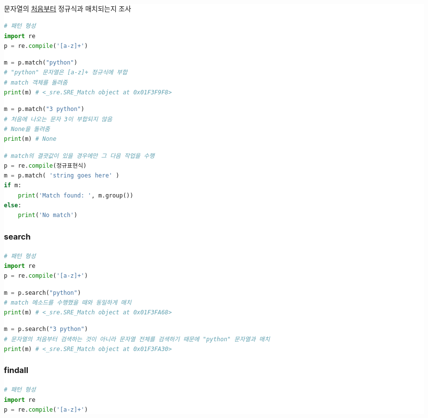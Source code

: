 문자열의 <u>처음부터</u> 정규식과 매치되는지 조사

```python
# 패턴 형성
import re
p = re.compile('[a-z]+')
```

```python
m = p.match("python")
# "python" 문자열은 [a-z]+ 정규식에 부합
# match 객체를 돌려줌
print(m) # <_sre.SRE_Match object at 0x01F3F9F8>
```

```python
m = p.match("3 python")
# 처음에 나오는 문자 3이 부합되지 않음
# None을 돌려줌
print(m) # None
```

```python
# match의 결괏값이 있을 경우에만 그 다음 작업을 수행
p = re.compile(정규표현식)
m = p.match( 'string goes here' )
if m:
    print('Match found: ', m.group())
else:
    print('No match')
```



### search

```python
# 패턴 형성
import re
p = re.compile('[a-z]+')
```

```python
m = p.search("python")
# match 메소드를 수행했을 때와 동일하게 매치
print(m) # <_sre.SRE_Match object at 0x01F3FA68>
```

```python
m = p.search("3 python")
# 문자열의 처음부터 검색하는 것이 아니라 문자열 전체를 검색하기 때문에 "python" 문자열과 매치
print(m) # <_sre.SRE_Match object at 0x01F3FA30>
```



### findall

```python
# 패턴 형성
import re
p = re.compile('[a-z]+')
```
